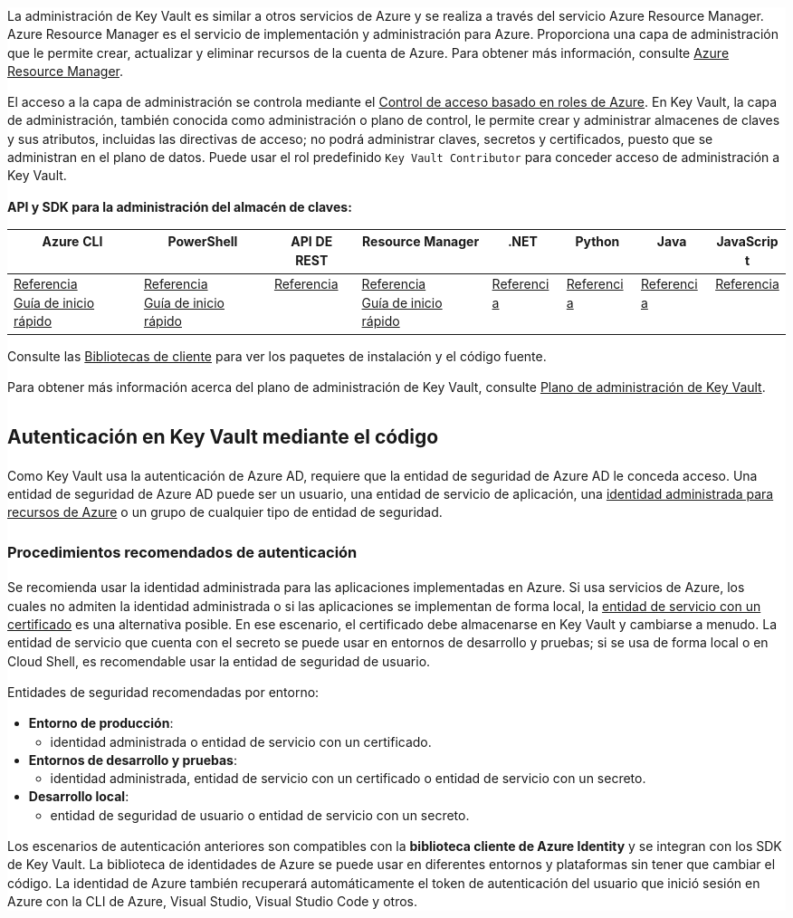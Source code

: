 La administración de Key Vault es similar a otros servicios de Azure y se realiza a través del servicio Azure Resource Manager. Azure Resource Manager es el servicio de implementación y administración para Azure. Proporciona una capa de administración que le permite crear, actualizar y eliminar recursos de la cuenta de Azure. Para obtener más información, consulte [Azure Resource Manager](../../azure-resource-manager/management/overview.md).

El acceso a la capa de administración se controla mediante el [Control de acceso basado en roles de Azure](../../role-based-access-control/overview.md). En Key Vault, la capa de administración, también conocida como administración o plano de control, le permite crear y administrar almacenes de claves y sus atributos, incluidas las directivas de acceso; no podrá administrar claves, secretos y certificados, puesto que se administran en el plano de datos. Puede usar el rol predefinido `Key Vault Contributor` para conceder acceso de administración a Key Vault.     

**API y SDK para la administración del almacén de claves:**

| Azure CLI | PowerShell | API DE REST | Resource Manager | .NET | Python | Java | JavaScript |  
|--|--|--|--|--|--|--|--|
|[Referencia](/cli/azure/keyvault)<br>[Guía de inicio rápido](quick-create-cli.md)|[Referencia](/powershell/module/az.keyvault)<br>[Guía de inicio rápido](quick-create-powershell.md)|[Referencia](/rest/api/keyvault/)|[Referencia](/azure/templates/microsoft.keyvault/vaults)<br>[Guía de inicio rápido](./vault-create-template.md)|[Referencia](/dotnet/api/microsoft.azure.management.keyvault)|[Referencia](/python/api/azure-mgmt-keyvault/azure.mgmt.keyvault)|[Referencia](/java/api/com.microsoft.azure.management.keyvault)|[Referencia](/javascript/api/@azure/arm-keyvault)|

Consulte las [Bibliotecas de cliente](client-libraries.md) para ver los paquetes de instalación y el código fuente.

Para obtener más información acerca del plano de administración de Key Vault, consulte [Plano de administración de Key Vault](./secure-your-key-vault.md#management-plane-and-azure-rbac).

## <a name="authenticate-to-key-vault-in-code"></a>Autenticación en Key Vault mediante el código

Como Key Vault usa la autenticación de Azure AD, requiere que la entidad de seguridad de Azure AD le conceda acceso. Una entidad de seguridad de Azure AD puede ser un usuario, una entidad de servicio de aplicación, una [identidad administrada para recursos de Azure](../../active-directory/managed-identities-azure-resources/overview.md) o un grupo de cualquier tipo de entidad de seguridad.

### <a name="authentication-best-practices"></a>Procedimientos recomendados de autenticación

Se recomienda usar la identidad administrada para las aplicaciones implementadas en Azure. Si usa servicios de Azure, los cuales no admiten la identidad administrada o si las aplicaciones se implementan de forma local, la [entidad de servicio con un certificado](../../active-directory/develop/howto-create-service-principal-portal.md) es una alternativa posible. En ese escenario, el certificado debe almacenarse en Key Vault y cambiarse a menudo. La entidad de servicio que cuenta con el secreto se puede usar en entornos de desarrollo y pruebas; si se usa de forma local o en Cloud Shell, es recomendable usar la entidad de seguridad de usuario.

Entidades de seguridad recomendadas por entorno:
- **Entorno de producción**:
  - identidad administrada o entidad de servicio con un certificado.
- **Entornos de desarrollo y pruebas**:
  - identidad administrada, entidad de servicio con un certificado o entidad de servicio con un secreto.
- **Desarrollo local**:
  - entidad de seguridad de usuario o entidad de servicio con un secreto.

Los escenarios de autenticación anteriores son compatibles con la **biblioteca cliente de Azure Identity** y se integran con los SDK de Key Vault. La biblioteca de identidades de Azure se puede usar en diferentes entornos y plataformas sin tener que cambiar el código. La identidad de Azure también recuperará automáticamente el token de autenticación del usuario que inició sesión en Azure con la CLI de Azure, Visual Studio, Visual Studio Code y otros. 
